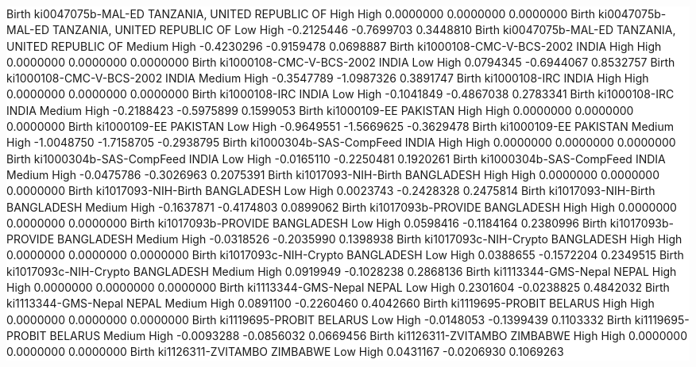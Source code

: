 Birth       ki0047075b-MAL-ED          TANZANIA, UNITED REPUBLIC OF   High                 High               0.0000000    0.0000000    0.0000000
Birth       ki0047075b-MAL-ED          TANZANIA, UNITED REPUBLIC OF   Low                  High              -0.2125446   -0.7699703    0.3448810
Birth       ki0047075b-MAL-ED          TANZANIA, UNITED REPUBLIC OF   Medium               High              -0.4230296   -0.9159478    0.0698887
Birth       ki1000108-CMC-V-BCS-2002   INDIA                          High                 High               0.0000000    0.0000000    0.0000000
Birth       ki1000108-CMC-V-BCS-2002   INDIA                          Low                  High               0.0794345   -0.6944067    0.8532757
Birth       ki1000108-CMC-V-BCS-2002   INDIA                          Medium               High              -0.3547789   -1.0987326    0.3891747
Birth       ki1000108-IRC              INDIA                          High                 High               0.0000000    0.0000000    0.0000000
Birth       ki1000108-IRC              INDIA                          Low                  High              -0.1041849   -0.4867038    0.2783341
Birth       ki1000108-IRC              INDIA                          Medium               High              -0.2188423   -0.5975899    0.1599053
Birth       ki1000109-EE               PAKISTAN                       High                 High               0.0000000    0.0000000    0.0000000
Birth       ki1000109-EE               PAKISTAN                       Low                  High              -0.9649551   -1.5669625   -0.3629478
Birth       ki1000109-EE               PAKISTAN                       Medium               High              -1.0048750   -1.7158705   -0.2938795
Birth       ki1000304b-SAS-CompFeed    INDIA                          High                 High               0.0000000    0.0000000    0.0000000
Birth       ki1000304b-SAS-CompFeed    INDIA                          Low                  High              -0.0165110   -0.2250481    0.1920261
Birth       ki1000304b-SAS-CompFeed    INDIA                          Medium               High              -0.0475786   -0.3026963    0.2075391
Birth       ki1017093-NIH-Birth        BANGLADESH                     High                 High               0.0000000    0.0000000    0.0000000
Birth       ki1017093-NIH-Birth        BANGLADESH                     Low                  High               0.0023743   -0.2428328    0.2475814
Birth       ki1017093-NIH-Birth        BANGLADESH                     Medium               High              -0.1637871   -0.4174803    0.0899062
Birth       ki1017093b-PROVIDE         BANGLADESH                     High                 High               0.0000000    0.0000000    0.0000000
Birth       ki1017093b-PROVIDE         BANGLADESH                     Low                  High               0.0598416   -0.1184164    0.2380996
Birth       ki1017093b-PROVIDE         BANGLADESH                     Medium               High              -0.0318526   -0.2035990    0.1398938
Birth       ki1017093c-NIH-Crypto      BANGLADESH                     High                 High               0.0000000    0.0000000    0.0000000
Birth       ki1017093c-NIH-Crypto      BANGLADESH                     Low                  High               0.0388655   -0.1572204    0.2349515
Birth       ki1017093c-NIH-Crypto      BANGLADESH                     Medium               High               0.0919949   -0.1028238    0.2868136
Birth       ki1113344-GMS-Nepal        NEPAL                          High                 High               0.0000000    0.0000000    0.0000000
Birth       ki1113344-GMS-Nepal        NEPAL                          Low                  High               0.2301604   -0.0238825    0.4842032
Birth       ki1113344-GMS-Nepal        NEPAL                          Medium               High               0.0891100   -0.2260460    0.4042660
Birth       ki1119695-PROBIT           BELARUS                        High                 High               0.0000000    0.0000000    0.0000000
Birth       ki1119695-PROBIT           BELARUS                        Low                  High              -0.0148053   -0.1399439    0.1103332
Birth       ki1119695-PROBIT           BELARUS                        Medium               High              -0.0093288   -0.0856032    0.0669456
Birth       ki1126311-ZVITAMBO         ZIMBABWE                       High                 High               0.0000000    0.0000000    0.0000000
Birth       ki1126311-ZVITAMBO         ZIMBABWE                       Low                  High               0.0431167   -0.0206930    0.1069263